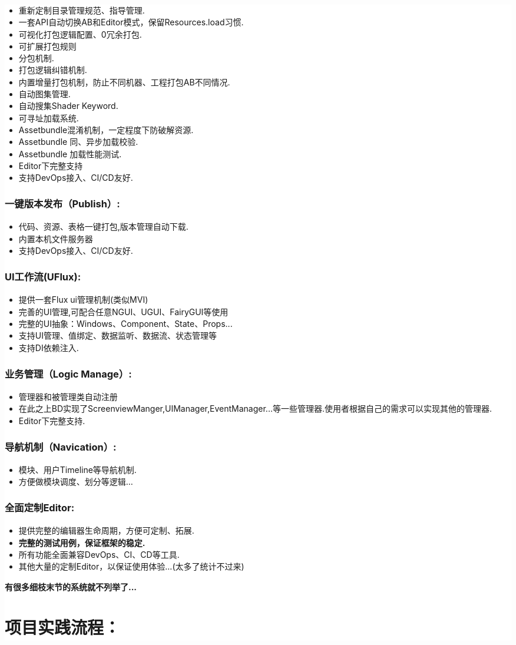 - 重新定制目录管理规范、指导管理.
- 一套API自动切换AB和Editor模式，保留Resources.load习惯.
- 可视化打包逻辑配置、0冗余打包.
- 可扩展打包规则
- 分包机制.
- 打包逻辑纠错机制.
- 内置增量打包机制，防止不同机器、工程打包AB不同情况.
- 自动图集管理.
- 自动搜集Shader  Keyword.
- 可寻址加载系统.
- Assetbundle混淆机制，一定程度下防破解资源.
- Assetbundle 同、异步加载校验.
- Assetbundle 加载性能测试.
- Editor下完整支持
- 支持DevOps接入、CI/CD友好.

### 一键版本发布（Publish）:

- 代码、资源、表格一键打包,版本管理自动下载.
- 内置本机文件服务器
- 支持DevOps接入、CI/CD友好.

### UI工作流(UFlux):

- 提供一套Flux ui管理机制(类似MVI)
- 完善的UI管理,可配合任意NGUI、UGUI、FairyGUI等使用
- 完整的UI抽象：Windows、Component、State、Props...
- 支持UI管理、值绑定、数据监听、数据流、状态管理等
- 支持DI依赖注入.

### 业务管理（Logic Manage）:

- 管理器和被管理类自动注册
- 在此之上BD实现了ScreenviewManger,UIManager,EventManager...等一些管理器.使用者根据自己的需求可以实现其他的管理器.
- Editor下完整支持.

### 导航机制（Navication）:

- 模块、用户Timeline等导航机制.
- 方便做模块调度、划分等逻辑...

### 全面定制Editor:

- 提供完整的编辑器生命周期，方便可定制、拓展.
- **完整的测试用例，保证框架的稳定.**
- 所有功能全面兼容DevOps、CI、CD等工具.
- 其他大量的定制Editor，以保证使用体验...(太多了统计不过来)

**有很多细枝末节的系统就不列举了...**  


# 项目实践流程：
